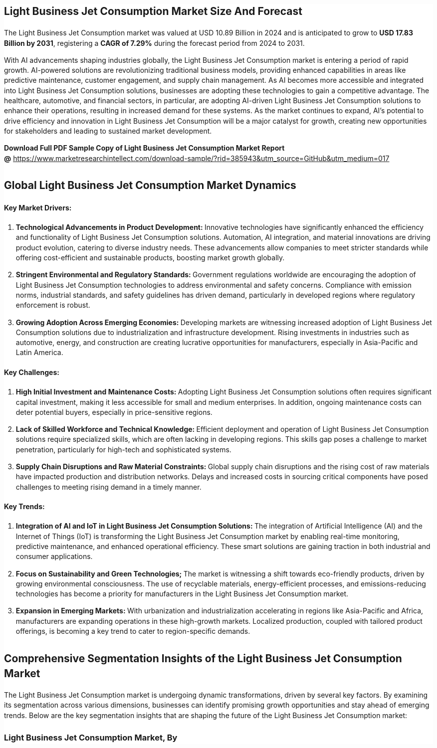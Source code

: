 <h2>Light Business Jet Consumption Market Size And Forecast</h2><p>The Light Business Jet Consumption market was valued at USD 10.89 Billion in 2024 and is anticipated to grow to <strong>USD 17.83 Billion by 2031</strong>, registering a <strong>CAGR of 7.29%</strong> during the forecast period from 2024 to 2031.</p><p>With AI advancements shaping industries globally, the Light Business Jet Consumption market is entering a period of rapid growth. AI-powered solutions are revolutionizing traditional business models, providing enhanced capabilities in areas like predictive maintenance, customer engagement, and supply chain management. As AI becomes more accessible and integrated into Light Business Jet Consumption solutions, businesses are adopting these technologies to gain a competitive advantage. The healthcare, automotive, and financial sectors, in particular, are adopting AI-driven Light Business Jet Consumption solutions to enhance their operations, resulting in increased demand for these systems. As the market continues to expand, AI’s potential to drive efficiency and innovation in Light Business Jet Consumption will be a major catalyst for growth, creating new opportunities for stakeholders and leading to sustained market development.</p><p><strong>Download Full PDF Sample Copy of Light Business Jet Consumption Market Report @</strong>&nbsp;<a href="https://www.marketresearchintellect.com/download-sample/?rid=385943&amp;utm_source=GitHub&amp;utm_medium=017">https://www.marketresearchintellect.com/download-sample/?rid=385943&amp;utm_source=GitHub&amp;utm_medium=017</a></p><h2>Global Light Business Jet Consumption Market Dynamics</h2><h4><strong>Key Market Drivers:</strong></h4><ol><li><p><strong>Technological Advancements in Product Development:&nbsp;</strong>Innovative technologies have significantly enhanced the efficiency and functionality of Light Business Jet Consumption solutions. Automation, AI integration, and material innovations are driving product evolution, catering to diverse industry needs. These advancements allow companies to meet stricter standards while offering cost-efficient and sustainable products, boosting market growth globally.</p></li><li><p><strong>Stringent Environmental and Regulatory Standards:&nbsp;</strong>Government regulations worldwide are encouraging the adoption of Light Business Jet Consumption technologies to address environmental and safety concerns. Compliance with emission norms, industrial standards, and safety guidelines has driven demand, particularly in developed regions where regulatory enforcement is robust.</p></li><li><p><strong>Growing Adoption Across Emerging Economies:&nbsp;</strong>Developing markets are witnessing increased adoption of Light Business Jet Consumption solutions due to industrialization and infrastructure development. Rising investments in industries such as automotive, energy, and construction are creating lucrative opportunities for manufacturers, especially in Asia-Pacific and Latin America.</p></li></ol><h4><strong>Key Challenges:</strong></h4><ol><li><p><strong>High Initial Investment and Maintenance Costs:&nbsp;</strong>Adopting Light Business Jet Consumption solutions often requires significant capital investment, making it less accessible for small and medium enterprises. In addition, ongoing maintenance costs can deter potential buyers, especially in price-sensitive regions.</p></li><li><p><strong>Lack of Skilled Workforce and Technical Knowledge:&nbsp;</strong>Efficient deployment and operation of Light Business Jet Consumption solutions require specialized skills, which are often lacking in developing regions. This skills gap poses a challenge to market penetration, particularly for high-tech and sophisticated systems.</p></li><li><p><strong>Supply Chain Disruptions and Raw Material Constraints:&nbsp;</strong>Global supply chain disruptions and the rising cost of raw materials have impacted production and distribution networks. Delays and increased costs in sourcing critical components have posed challenges to meeting rising demand in a timely manner.</p></li></ol><h4><strong>Key Trends:</strong></h4><ol><li><p><strong>Integration of AI and IoT in Light Business Jet Consumption Solutions:&nbsp;</strong>The integration of Artificial Intelligence (AI) and the Internet of Things (IoT) is transforming the Light Business Jet Consumption market by enabling real-time monitoring, predictive maintenance, and enhanced operational efficiency. These smart solutions are gaining traction in both industrial and consumer applications.</p></li><li><p><strong>Focus on Sustainability and Green Technologies;&nbsp;</strong>The market is witnessing a shift towards eco-friendly products, driven by growing environmental consciousness. The use of recyclable materials, energy-efficient processes, and emissions-reducing technologies has become a priority for manufacturers in the Light Business Jet Consumption market.</p></li><li><p><strong>Expansion in Emerging Markets:&nbsp;</strong>With urbanization and industrialization accelerating in regions like Asia-Pacific and Africa, manufacturers are expanding operations in these high-growth markets. Localized production, coupled with tailored product offerings, is becoming a key trend to cater to region-specific demands.</p></li></ol><div class="article-main__content" data-test-id="publishing-text-block"><h2>Comprehensive Segmentation Insights of the Light Business Jet Consumption Market</h2><p>The Light Business Jet Consumption market is undergoing dynamic transformations, driven by several key factors. By examining its segmentation across various dimensions, businesses can identify promising growth opportunities and stay ahead of emerging trends. Below are the key segmentation insights that are shaping the future of the Light Business Jet Consumption market:</p><h3><strong>Light Business Jet Consumption Market, By